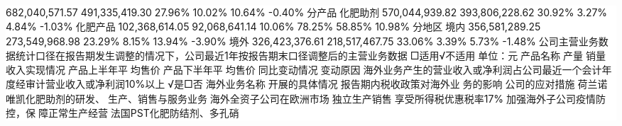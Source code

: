 682,040,571.57
491,335,419.30
27.96%
10.02%
10.64%
-0.40%
分产品
化肥助剂
570,044,939.82
393,806,228.62
30.92%
3.27%
4.84%
-1.03%
化肥产品
102,368,614.05
92,068,641.14
10.06%
78.25%
58.85%
10.98%
分地区
境内
356,581,289.25
273,549,968.98
23.29%
8.15%
13.94%
-3.90%
境外
326,423,376.61
218,517,467.75
33.06%
3.39%
5.73%
-1.48%
公司主营业务数据统计口径在报告期发生调整的情况下，公司最近1年按报告期末口径调整后的主营业务数据
□适用√不适用
单位：元
产品名称
产量
销量
收入实现情况
产品上半年平
均售价
产品下半年平
均售价
同比变动情况
变动原因
海外业务产生的营业收入或净利润占公司最近一个会计年度经审计营业收入或净利润10%以上
√是□否
海外业务名称
开展的具体情况
报告期内税收政策对海外业
务的影响
公司的应对措施
荷兰诺唯凯化肥助剂的研发、
生产、销售与服务业务
海外全资子公司在欧洲市场
独立生产销售
享受所得税优惠税率17%
加强海外子公司疫情防控，保
障正常生产经营
法国PST化肥防结剂、多孔硝